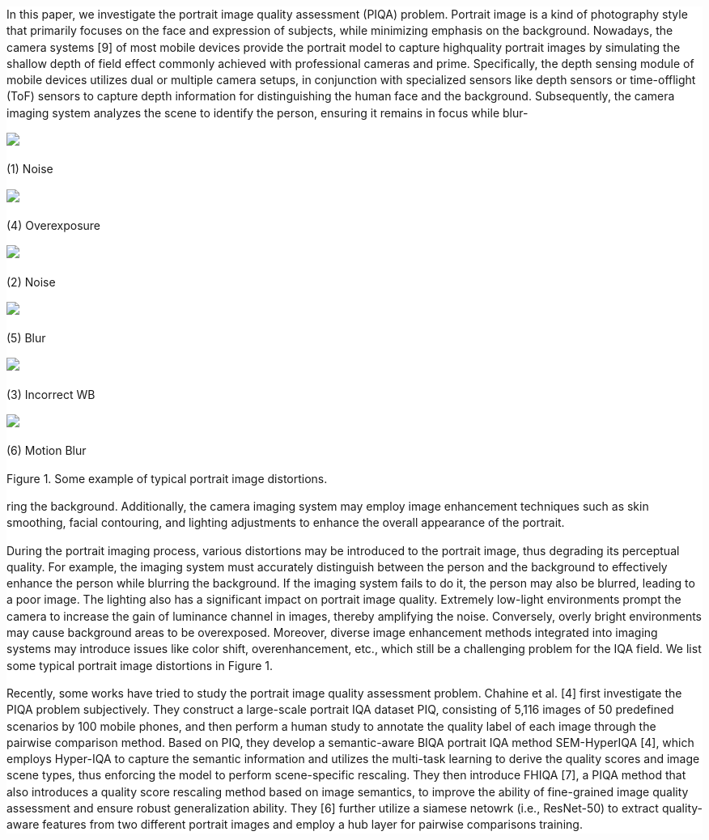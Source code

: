In this paper, we investigate the portrait image quality assessment (PIQA) problem. Portrait image is a kind of photography style that primarily focuses on the face and expression of subjects, while minimizing emphasis on the background. Nowadays, the camera systems [9] of most mobile devices provide the portrait model to capture highquality portrait images by simulating the shallow depth of field effect commonly achieved with professional cameras and prime. Specifically, the depth sensing module of mobile devices utilizes dual or multiple camera setups, in conjunction with specialized sensors like depth sensors or time-offlight (ToF) sensors to capture depth information for distinguishing the human face and the background. Subsequently, the camera imaging system analyzes the scene to identify the person, ensuring it remains in focus while blur-

![](https://cdn.mathpix.com/cropped/2024_06_04_754f16240dbbaf01bf31g-02.jpg?height=364&width=485&top_left_y=257&top_left_x=348)

(1) Noise

![](https://cdn.mathpix.com/cropped/2024_06_04_754f16240dbbaf01bf31g-02.jpg?height=352&width=501&top_left_y=667&top_left_x=343)

(4) Overexposure

![](https://cdn.mathpix.com/cropped/2024_06_04_754f16240dbbaf01bf31g-02.jpg?height=364&width=287&top_left_y=257&top_left_x=865)

(2) Noise

![](https://cdn.mathpix.com/cropped/2024_06_04_754f16240dbbaf01bf31g-02.jpg?height=369&width=290&top_left_y=669&top_left_x=863)

(5) Blur

![](https://cdn.mathpix.com/cropped/2024_06_04_754f16240dbbaf01bf31g-02.jpg?height=366&width=501&top_left_y=256&top_left_x=1213)

(3) Incorrect WB

![](https://cdn.mathpix.com/cropped/2024_06_04_754f16240dbbaf01bf31g-02.jpg?height=369&width=487&top_left_y=669&top_left_x=1212)

(6) Motion Blur

Figure 1. Some example of typical portrait image distortions.

ring the background. Additionally, the camera imaging system may employ image enhancement techniques such as skin smoothing, facial contouring, and lighting adjustments to enhance the overall appearance of the portrait.

During the portrait imaging process, various distortions may be introduced to the portrait image, thus degrading its perceptual quality. For example, the imaging system must accurately distinguish between the person and the background to effectively enhance the person while blurring the background. If the imaging system fails to do it, the person may also be blurred, leading to a poor image. The lighting also has a significant impact on portrait image quality. Extremely low-light environments prompt the camera to increase the gain of luminance channel in images, thereby amplifying the noise. Conversely, overly bright environments may cause background areas to be overexposed. Moreover, diverse image enhancement methods integrated into imaging systems may introduce issues like color shift, overenhancement, etc., which still be a challenging problem for the IQA field. We list some typical portrait image distortions in Figure 1.

Recently, some works have tried to study the portrait image quality assessment problem. Chahine et al. [4] first investigate the PIQA problem subjectively. They construct a large-scale portrait IQA dataset PIQ, consisting of 5,116 images of 50 predefined scenarios by 100 mobile phones, and then perform a human study to annotate the quality label of each image through the pairwise comparison method. Based on PIQ, they develop a semantic-aware
BIQA portrait IQA method SEM-HyperIQA [4], which employs Hyper-IQA to capture the semantic information and utilizes the multi-task learning to derive the quality scores and image scene types, thus enforcing the model to perform scene-specific rescaling. They then introduce FHIQA [7], a PIQA method that also introduces a quality score rescaling method based on image semantics, to improve the ability of fine-grained image quality assessment and ensure robust generalization ability. They [6] further utilize a siamese netowrk (i.e., ResNet-50) to extract quality-aware features from two different portrait images and employ a hub layer for pairwise comparisons training.


[^0]:    *Corresponding authors
[^1]:    ${ }^{1}$ They are also called digital faces or digital humans.
[^2]:    ²https://codalab.lisn.upsaclay.fr/competitions/ 17311